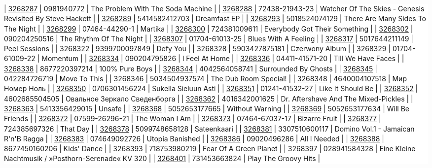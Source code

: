 | [3268287](https://www.discogs.com/release/3268287) | 0981940772 | The Problem With The Soda Machine |
| [3268288](https://www.discogs.com/release/3268288) | 72438-21943-23 | Watcher Of The Skies - Genesis Revisited By Steve Hackett |
| [3268289](https://www.discogs.com/release/3268289) | 5414582412703 | Dreamfast EP |
| [3268293](https://www.discogs.com/release/3268293) | 5018524074129 | There Are Many Sides To The Night |
| [3268299](https://www.discogs.com/release/3268299) | 07464-44290-1 | Martika |
| [3268300](https://www.discogs.com/release/3268300) | 724381009611 | Everybody Got Their Something |
| [3268302](https://www.discogs.com/release/3268302) | 090204250516 | The Rhythm Of The Night |
| [3268307](https://www.discogs.com/release/3268307) | 01704-61013-25 | Blues With A Feeling |
| [3268317](https://www.discogs.com/release/3268317) | 5017644211149 | Peel Sessions |
| [3268322](https://www.discogs.com/release/3268322) | 9399700097849 | Defy You |
| [3268328](https://www.discogs.com/release/3268328) | 5903427875181 | Czerwony Album |
| [3268329](https://www.discogs.com/release/3268329) | 01704-61009-22 | Momentum |
| [3268334](https://www.discogs.com/release/3268334) | 090204795826 | I Feel At Home |
| [3268336](https://www.discogs.com/release/3268336) | 04411-41571-20 | Till We Have Faces |
| [3268338](https://www.discogs.com/release/3268338) | 8677220397214 | 100% Pure Boys |
| [3268344](https://www.discogs.com/release/3268344) | 4042564058741 | Surrounded By Ghosts |
| [3268345](https://www.discogs.com/release/3268345) | 042284726719 | Move To This |
| [3268346](https://www.discogs.com/release/3268346) | 5034504937574 | The Dub Room Special! |
| [3268348](https://www.discogs.com/release/3268348) | 4640004107518 | Мир Номер Ноль |
| [3268350](https://www.discogs.com/release/3268350) | 0706301456224 | Sukella Sieluun Asti |
| [3268351](https://www.discogs.com/release/3268351) | 01241-41532-27 | Like It Should Be |
| [3268352](https://www.discogs.com/release/3268352) | 4602685504505 | Овальное Зеркало Сведенборга |
| [3268362](https://www.discogs.com/release/3268362) | 4016342001625 | Dr. Aftershave And The Mixed-Pickles |
| [3268363](https://www.discogs.com/release/3268363) | 5413356429015 | Unsafe |
| [3268368](https://www.discogs.com/release/3268368) | 5052653177665 | Without Warning |
| [3268369](https://www.discogs.com/release/3268369) | 5052653177634 | Will Be Friends |
| [3268372](https://www.discogs.com/release/3268372) | 07599-26296-21 | The Woman I Am |
| [3268373](https://www.discogs.com/release/3268373) | 07464-67037-17 | Bizarre Fruit |
| [3268377](https://www.discogs.com/release/3268377) | 724385697326 | That Day |
| [3268378](https://www.discogs.com/release/3268378) | 5099748658128 | Sateenkaari |
| [3268381](https://www.discogs.com/release/3268381) | 3307510600117 | Domino  Vol.1 - Jamaican R'n'B Ragga |
| [3268383](https://www.discogs.com/release/3268383) | 074649092726 | Utopia Banished |
| [3268386](https://www.discogs.com/release/3268386) | 09020496286 | All I Needed |
| [3268388](https://www.discogs.com/release/3268388) | 8677450160206 | Kids' Dance |
| [3268393](https://www.discogs.com/release/3268393) | 718753980219 | Fear Of A Green Planet |
| [3268397](https://www.discogs.com/release/3268397) | 028941584328 | Eine Kleine Nachtmusik / »Posthorn-Serenade« KV 320 |
| [3268401](https://www.discogs.com/release/3268401) | 731453663824 | Play The Groovy Hits |